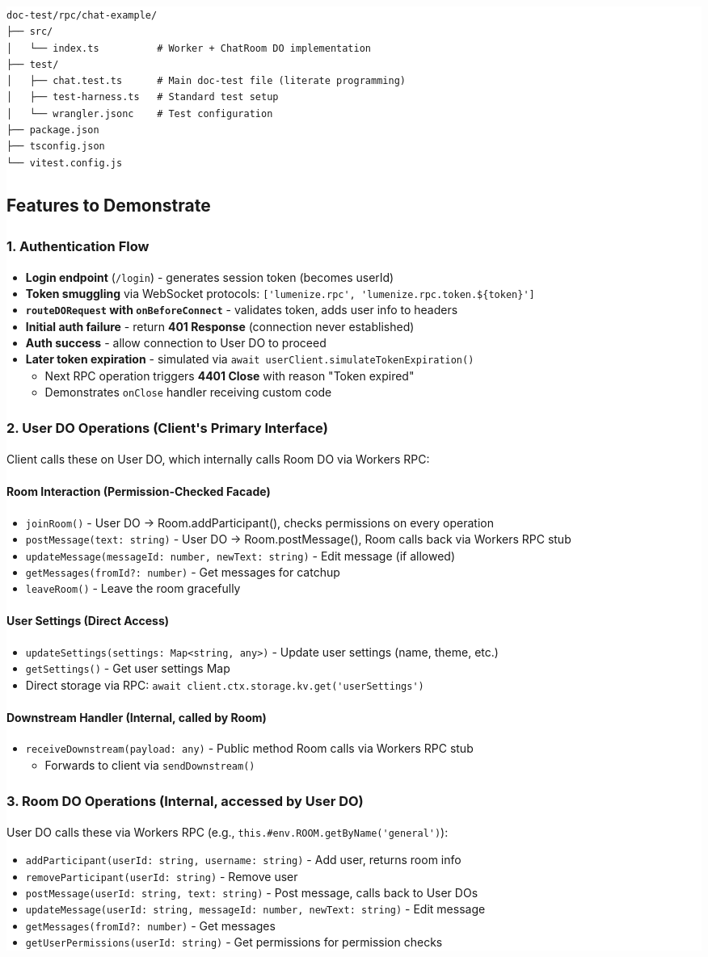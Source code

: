 ```
doc-test/rpc/chat-example/
├── src/
│   └── index.ts          # Worker + ChatRoom DO implementation
├── test/
│   ├── chat.test.ts      # Main doc-test file (literate programming)
│   ├── test-harness.ts   # Standard test setup
│   └── wrangler.jsonc    # Test configuration
├── package.json
├── tsconfig.json
└── vitest.config.js
```

## Features to Demonstrate

### 1. Authentication Flow
- **Login endpoint** (`/login`) - generates session token (becomes userId)
- **Token smuggling** via WebSocket protocols: `['lumenize.rpc', 'lumenize.rpc.token.${token}']`
- **`routeDORequest` with `onBeforeConnect`** - validates token, adds user info to headers
- **Initial auth failure** - return **401 Response** (connection never established)
- **Auth success** - allow connection to User DO to proceed
- **Later token expiration** - simulated via `await userClient.simulateTokenExpiration()`
  - Next RPC operation triggers **4401 Close** with reason "Token expired"
  - Demonstrates `onClose` handler receiving custom code

### 2. User DO Operations (Client's Primary Interface)

Client calls these on User DO, which internally calls Room DO via Workers RPC:

#### Room Interaction (Permission-Checked Facade)
- `joinRoom()` - User DO → Room.addParticipant(), checks permissions on every operation
- `postMessage(text: string)` - User DO → Room.postMessage(), Room calls back via Workers RPC stub
- `updateMessage(messageId: number, newText: string)` - Edit message (if allowed)
- `getMessages(fromId?: number)` - Get messages for catchup
- `leaveRoom()` - Leave the room gracefully

#### User Settings (Direct Access)
- `updateSettings(settings: Map<string, any>)` - Update user settings (name, theme, etc.)
- `getSettings()` - Get user settings Map
- Direct storage via RPC: `await client.ctx.storage.kv.get('userSettings')`

#### Downstream Handler (Internal, called by Room)
- `receiveDownstream(payload: any)` - Public method Room calls via Workers RPC stub
  - Forwards to client via `sendDownstream()`

### 3. Room DO Operations (Internal, accessed by User DO)

User DO calls these via Workers RPC (e.g., `this.#env.ROOM.getByName('general')`):

- `addParticipant(userId: string, username: string)` - Add user, returns room info
- `removeParticipant(userId: string)` - Remove user
- `postMessage(userId: string, text: string)` - Post message, calls back to User DOs
- `updateMessage(userId: string, messageId: number, newText: string)` - Edit message
- `getMessages(fromId?: number)` - Get messages
- `getUserPermissions(userId: string)` - Get permissions for permission checks
